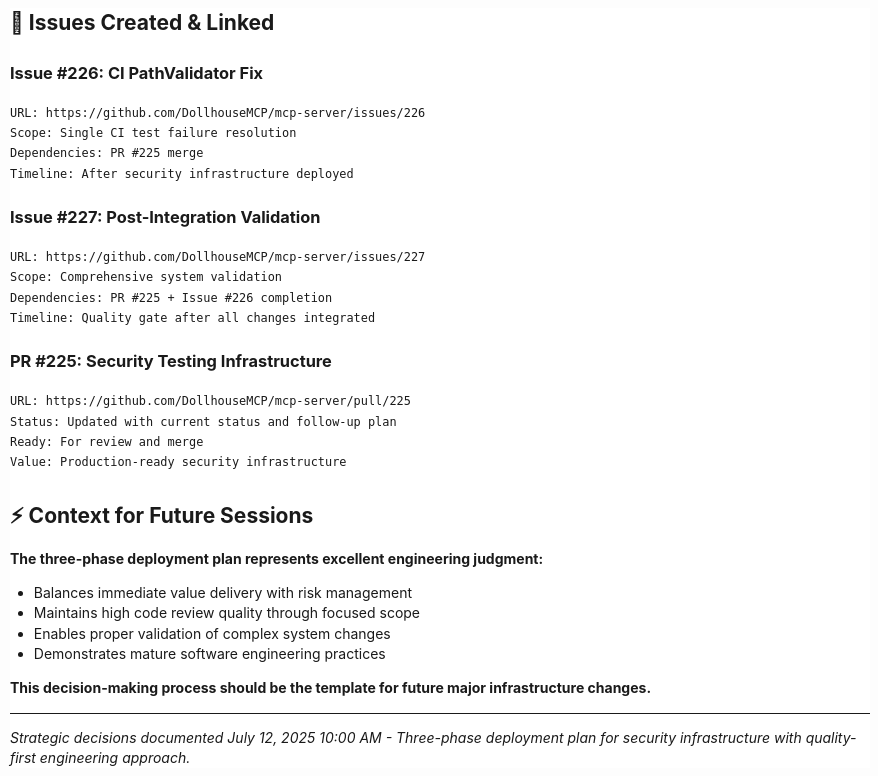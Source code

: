 ## 🔄 Issues Created & Linked

### **Issue #226: CI PathValidator Fix**
```
URL: https://github.com/DollhouseMCP/mcp-server/issues/226
Scope: Single CI test failure resolution
Dependencies: PR #225 merge
Timeline: After security infrastructure deployed
```

### **Issue #227: Post-Integration Validation**  
```
URL: https://github.com/DollhouseMCP/mcp-server/issues/227
Scope: Comprehensive system validation
Dependencies: PR #225 + Issue #226 completion  
Timeline: Quality gate after all changes integrated
```

### **PR #225: Security Testing Infrastructure**
```
URL: https://github.com/DollhouseMCP/mcp-server/pull/225
Status: Updated with current status and follow-up plan
Ready: For review and merge
Value: Production-ready security infrastructure
```

## ⚡ Context for Future Sessions

**The three-phase deployment plan represents excellent engineering judgment:**
- Balances immediate value delivery with risk management
- Maintains high code review quality through focused scope
- Enables proper validation of complex system changes
- Demonstrates mature software engineering practices

**This decision-making process should be the template for future major infrastructure changes.**

---

*Strategic decisions documented July 12, 2025 10:00 AM - Three-phase deployment plan for security infrastructure with quality-first engineering approach.*